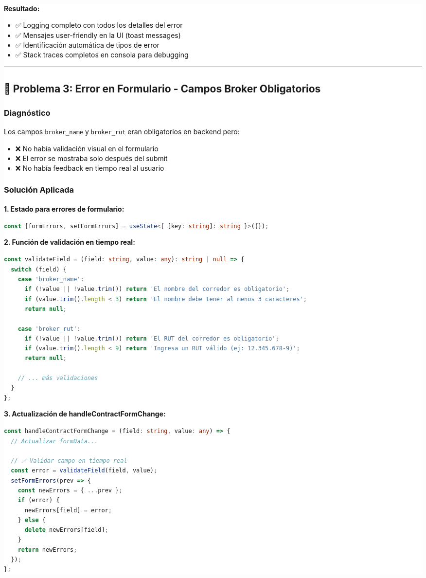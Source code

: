**Resultado:**
- ✅ Logging completo con todos los detalles del error
- ✅ Mensajes user-friendly en la UI (toast messages)
- ✅ Identificación automática de tipos de error
- ✅ Stack traces completos en consola para debugging

---

## 🐛 Problema 3: Error en Formulario - Campos Broker Obligatorios

### Diagnóstico
Los campos `broker_name` y `broker_rut` eran obligatorios en backend pero:
- ❌ No había validación visual en el formulario
- ❌ El error se mostraba solo después del submit
- ❌ No había feedback en tiempo real al usuario

### Solución Aplicada

**1. Estado para errores de formulario:**
```typescript
const [formErrors, setFormErrors] = useState<{ [key: string]: string }>({});
```

**2. Función de validación en tiempo real:**
```typescript
const validateField = (field: string, value: any): string | null => {
  switch (field) {
    case 'broker_name':
      if (!value || !value.trim()) return 'El nombre del corredor es obligatorio';
      if (value.trim().length < 3) return 'El nombre debe tener al menos 3 caracteres';
      return null;
    
    case 'broker_rut':
      if (!value || !value.trim()) return 'El RUT del corredor es obligatorio';
      if (value.trim().length < 9) return 'Ingresa un RUT válido (ej: 12.345.678-9)';
      return null;
    
    // ... más validaciones
  }
};
```

**3. Actualización de handleContractFormChange:**
```typescript
const handleContractFormChange = (field: string, value: any) => {
  // Actualizar formData...
  
  // ✅ Validar campo en tiempo real
  const error = validateField(field, value);
  setFormErrors(prev => {
    const newErrors = { ...prev };
    if (error) {
      newErrors[field] = error;
    } else {
      delete newErrors[field];
    }
    return newErrors;
  });
};
```
